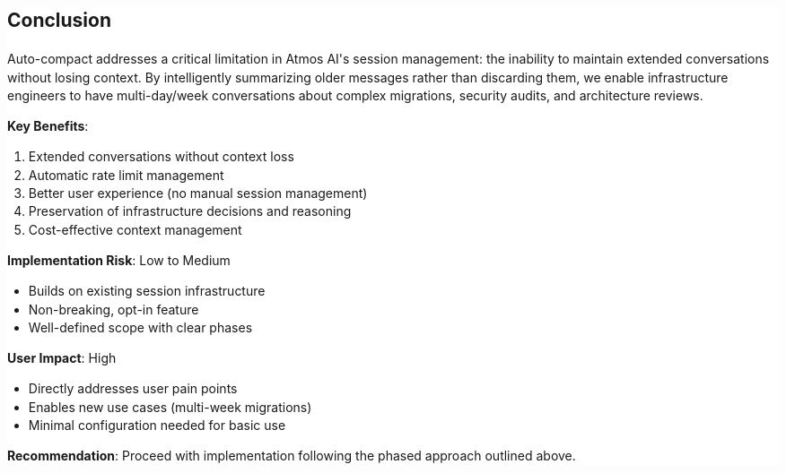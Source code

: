 ## Conclusion

Auto-compact addresses a critical limitation in Atmos AI's session management: the inability to maintain extended conversations without losing context. By intelligently summarizing older messages rather than discarding them, we enable infrastructure engineers to have multi-day/week conversations about complex migrations, security audits, and architecture reviews.

**Key Benefits**:
1. Extended conversations without context loss
2. Automatic rate limit management
3. Better user experience (no manual session management)
4. Preservation of infrastructure decisions and reasoning
5. Cost-effective context management

**Implementation Risk**: Low to Medium
- Builds on existing session infrastructure
- Non-breaking, opt-in feature
- Well-defined scope with clear phases

**User Impact**: High
- Directly addresses user pain points
- Enables new use cases (multi-week migrations)
- Minimal configuration needed for basic use

**Recommendation**: Proceed with implementation following the phased approach outlined above.
